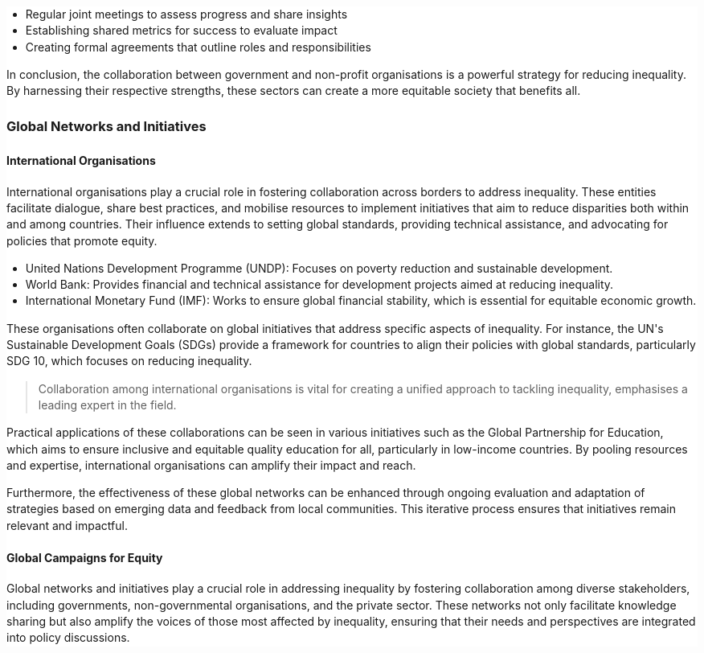 - Regular joint meetings to assess progress and share insights
- Establishing shared metrics for success to evaluate impact
- Creating formal agreements that outline roles and responsibilities

In conclusion, the collaboration between government and non-profit organisations is a powerful strategy for reducing inequality. By harnessing their respective strengths, these sectors can create a more equitable society that benefits all.



### <a id="global-networks-and-initiatives"></a>Global Networks and Initiatives

#### <a id="international-organisations"></a>International Organisations

International organisations play a crucial role in fostering collaboration across borders to address inequality. These entities facilitate dialogue, share best practices, and mobilise resources to implement initiatives that aim to reduce disparities both within and among countries. Their influence extends to setting global standards, providing technical assistance, and advocating for policies that promote equity.

- United Nations Development Programme (UNDP): Focuses on poverty reduction and sustainable development.
- World Bank: Provides financial and technical assistance for development projects aimed at reducing inequality.
- International Monetary Fund (IMF): Works to ensure global financial stability, which is essential for equitable economic growth.

These organisations often collaborate on global initiatives that address specific aspects of inequality. For instance, the UN's Sustainable Development Goals (SDGs) provide a framework for countries to align their policies with global standards, particularly SDG 10, which focuses on reducing inequality.

> Collaboration among international organisations is vital for creating a unified approach to tackling inequality, emphasises a leading expert in the field.

Practical applications of these collaborations can be seen in various initiatives such as the Global Partnership for Education, which aims to ensure inclusive and equitable quality education for all, particularly in low-income countries. By pooling resources and expertise, international organisations can amplify their impact and reach.

Furthermore, the effectiveness of these global networks can be enhanced through ongoing evaluation and adaptation of strategies based on emerging data and feedback from local communities. This iterative process ensures that initiatives remain relevant and impactful.



#### <a id="global-campaigns-for-equity"></a>Global Campaigns for Equity

Global networks and initiatives play a crucial role in addressing inequality by fostering collaboration among diverse stakeholders, including governments, non-governmental organisations, and the private sector. These networks not only facilitate knowledge sharing but also amplify the voices of those most affected by inequality, ensuring that their needs and perspectives are integrated into policy discussions.
